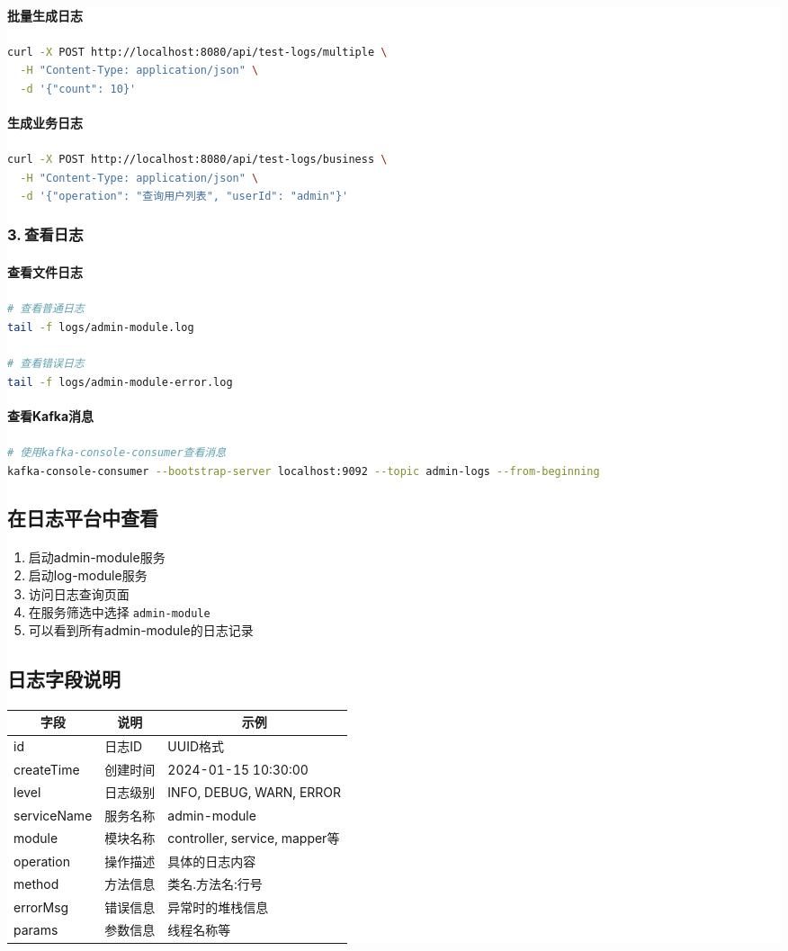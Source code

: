 #### 批量生成日志
```bash
curl -X POST http://localhost:8080/api/test-logs/multiple \
  -H "Content-Type: application/json" \
  -d '{"count": 10}'
```

#### 生成业务日志
```bash
curl -X POST http://localhost:8080/api/test-logs/business \
  -H "Content-Type: application/json" \
  -d '{"operation": "查询用户列表", "userId": "admin"}'
```

### 3. 查看日志

#### 查看文件日志
```bash
# 查看普通日志
tail -f logs/admin-module.log

# 查看错误日志
tail -f logs/admin-module-error.log
```

#### 查看Kafka消息
```bash
# 使用kafka-console-consumer查看消息
kafka-console-consumer --bootstrap-server localhost:9092 --topic admin-logs --from-beginning
```

## 在日志平台中查看

1. 启动admin-module服务
2. 启动log-module服务
3. 访问日志查询页面
4. 在服务筛选中选择 `admin-module`
5. 可以看到所有admin-module的日志记录

## 日志字段说明

| 字段 | 说明 | 示例 |
|------|------|------|
| id | 日志ID | UUID格式 |
| createTime | 创建时间 | 2024-01-15 10:30:00 |
| level | 日志级别 | INFO, DEBUG, WARN, ERROR |
| serviceName | 服务名称 | admin-module |
| module | 模块名称 | controller, service, mapper等 |
| operation | 操作描述 | 具体的日志内容 |
| method | 方法信息 | 类名.方法名:行号 |
| errorMsg | 错误信息 | 异常时的堆栈信息 |
| params | 参数信息 | 线程名称等 |
